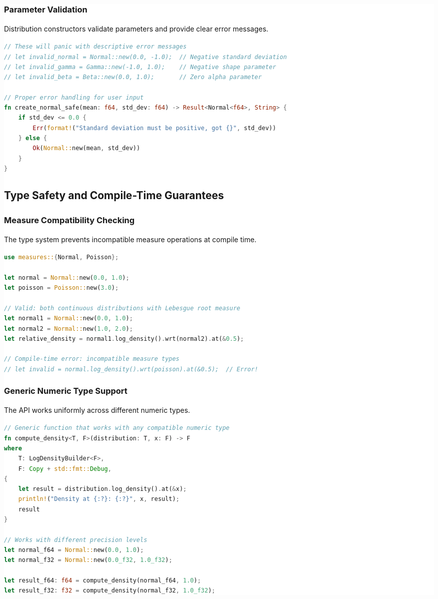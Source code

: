 ### Parameter Validation

Distribution constructors validate parameters and provide clear error messages.

```rust
// These will panic with descriptive error messages
// let invalid_normal = Normal::new(0.0, -1.0);  // Negative standard deviation
// let invalid_gamma = Gamma::new(-1.0, 1.0);    // Negative shape parameter
// let invalid_beta = Beta::new(0.0, 1.0);       // Zero alpha parameter

// Proper error handling for user input
fn create_normal_safe(mean: f64, std_dev: f64) -> Result<Normal<f64>, String> {
    if std_dev <= 0.0 {
        Err(format!("Standard deviation must be positive, got {}", std_dev))
    } else {
        Ok(Normal::new(mean, std_dev))
    }
}
```

## Type Safety and Compile-Time Guarantees

### Measure Compatibility Checking

The type system prevents incompatible measure operations at compile time.

```rust
use measures::{Normal, Poisson};

let normal = Normal::new(0.0, 1.0);
let poisson = Poisson::new(3.0);

// Valid: both continuous distributions with Lebesgue root measure
let normal1 = Normal::new(0.0, 1.0);
let normal2 = Normal::new(1.0, 2.0);
let relative_density = normal1.log_density().wrt(normal2).at(&0.5);

// Compile-time error: incompatible measure types
// let invalid = normal.log_density().wrt(poisson).at(&0.5);  // Error!
```

### Generic Numeric Type Support

The API works uniformly across different numeric types.

```rust
// Generic function that works with any compatible numeric type
fn compute_density<T, F>(distribution: T, x: F) -> F 
where
    T: LogDensityBuilder<F>,
    F: Copy + std::fmt::Debug,
{
    let result = distribution.log_density().at(&x);
    println!("Density at {:?}: {:?}", x, result);
    result
}

// Works with different precision levels
let normal_f64 = Normal::new(0.0, 1.0);
let normal_f32 = Normal::new(0.0_f32, 1.0_f32);

let result_f64: f64 = compute_density(normal_f64, 1.0);
let result_f32: f32 = compute_density(normal_f32, 1.0_f32);
```
